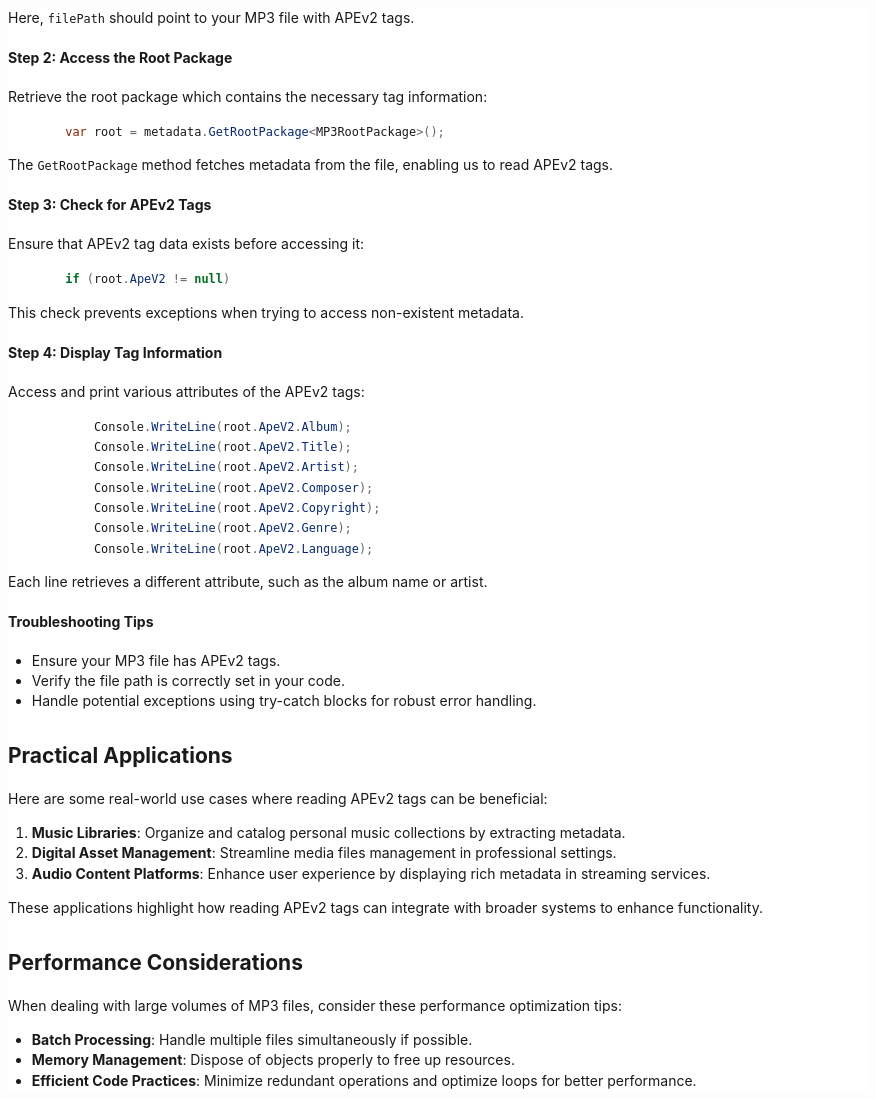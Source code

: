 Here, `filePath` should point to your MP3 file with APEv2 tags.

#### Step 2: Access the Root Package
Retrieve the root package which contains the necessary tag information:

```csharp
        var root = metadata.GetRootPackage<MP3RootPackage>();
```

The `GetRootPackage` method fetches metadata from the file, enabling us to read APEv2 tags.

#### Step 3: Check for APEv2 Tags
Ensure that APEv2 tag data exists before accessing it:

```csharp
        if (root.ApeV2 != null)
```

This check prevents exceptions when trying to access non-existent metadata.

#### Step 4: Display Tag Information
Access and print various attributes of the APEv2 tags:

```csharp
            Console.WriteLine(root.ApeV2.Album);
            Console.WriteLine(root.ApeV2.Title);
            Console.WriteLine(root.ApeV2.Artist);
            Console.WriteLine(root.ApeV2.Composer);
            Console.WriteLine(root.ApeV2.Copyright);
            Console.WriteLine(root.ApeV2.Genre);
            Console.WriteLine(root.ApeV2.Language);
```

Each line retrieves a different attribute, such as the album name or artist.

#### Troubleshooting Tips
- Ensure your MP3 file has APEv2 tags.
- Verify the file path is correctly set in your code.
- Handle potential exceptions using try-catch blocks for robust error handling.

## Practical Applications
Here are some real-world use cases where reading APEv2 tags can be beneficial:

1. **Music Libraries**: Organize and catalog personal music collections by extracting metadata.
2. **Digital Asset Management**: Streamline media files management in professional settings.
3. **Audio Content Platforms**: Enhance user experience by displaying rich metadata in streaming services.

These applications highlight how reading APEv2 tags can integrate with broader systems to enhance functionality.

## Performance Considerations
When dealing with large volumes of MP3 files, consider these performance optimization tips:
- **Batch Processing**: Handle multiple files simultaneously if possible.
- **Memory Management**: Dispose of objects properly to free up resources.
- **Efficient Code Practices**: Minimize redundant operations and optimize loops for better performance.
